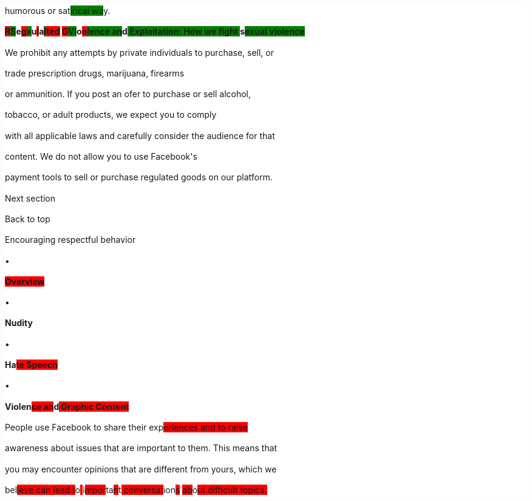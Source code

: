 humorous or sa</span>t<span style="background-color: green;">irical wa</span>y. 

 

**<span style="background-color: red;">R</span><span style="background-color: green;">S</span>e<span style="background-color: red;">g</span><span style="background-color: green;">x</span>u<span style="background-color: red;">l</span>a<span style="background-color: green;">l</span><span style="background-color: red;">ted</span> <span style="background-color: red;">G</span><span style="background-color: green;">Vi</span>o<span style="background-color: red;">o</span><span style="background-color: green;">lence an</span>d<span style="background-color: green;"> Exploitation: How we fight </span>s<span style="background-color: green;">exual violence</span>** 

<span style="background-color: red;"> 

We prohibit any attempts by private individuals to purchase, sell, or 

trade prescription drugs, marijuana, firearms 

or ammunition. If you post an ofer to purchase or sell alcohol, 

tobacco, or adult products, we expect you to comply 

with all applicable laws and carefully consider the audience for that 

content. We do not allow you to use Facebook's 

payment tools to sell or purchase regulated goods on our platform. 

 

 

Next section 

Back to top 

Encouraging respectful behavior 

• 

</span>**<span style="background-color: red;">Overview** 

• 

**Nudity** 

• 

**H</span>a<span style="background-color: red;">te Speech** 

• 

**Viole</span>n<span style="background-color: red;">ce an</span>d<span style="background-color: red;"> Graphic Content** 

People use Facebook to share their</span> exp<span style="background-color: red;">eriences and to raise 

awareness about issues that are important to them. This means that 

you may encounter opinions that are different from yours, which we 

be</span>l<span style="background-color: red;">ieve can lead t</span>o<span style="background-color: red;"> </span>i<span style="background-color: red;">mpor</span>ta<span style="background-color: red;">n</span>t<span style="background-color: red;"> conversat</span>ion<span style="background-color: red;">s</span> <span style="background-color: red;">ab</span>o<span style="background-color: red;">ut difficult topics. 
